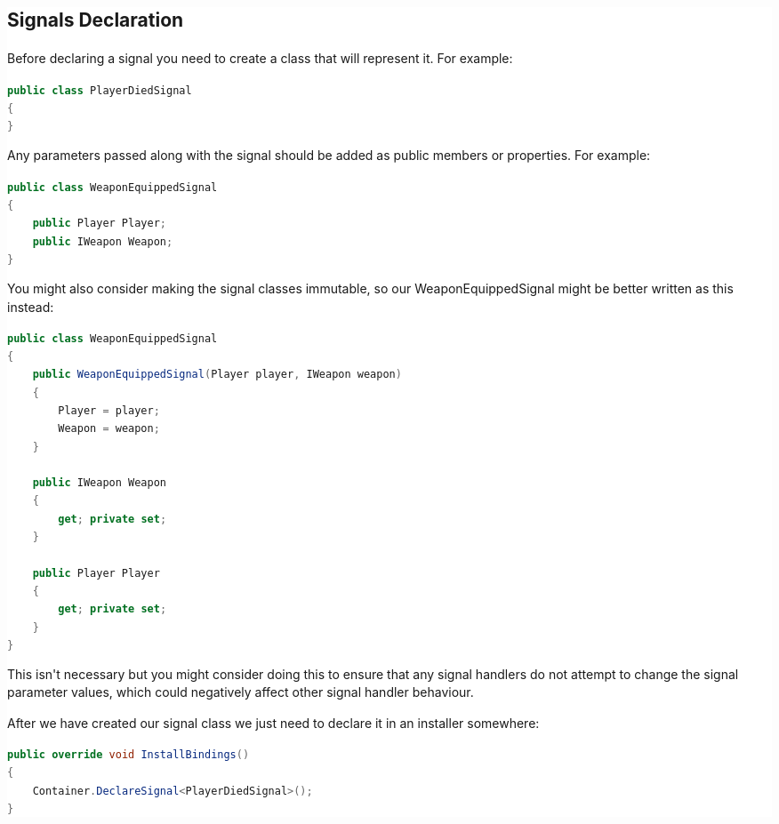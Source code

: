 ## <a id="declaration"></a>Signals Declaration

Before declaring a signal you need to create a class that will represent it.  For example:

```csharp
public class PlayerDiedSignal
{
}
```

Any parameters passed along with the signal should be added as public members or properties.  For example:

```csharp
public class WeaponEquippedSignal
{
    public Player Player;
    public IWeapon Weapon;
}
```

You might also consider making the signal classes immutable, so our WeaponEquippedSignal might be better written as this instead:

```csharp
public class WeaponEquippedSignal
{
    public WeaponEquippedSignal(Player player, IWeapon weapon)
    {
        Player = player;
        Weapon = weapon;
    }

    public IWeapon Weapon
    {
        get; private set;
    }

    public Player Player
    {
        get; private set;
    }
}
```

This isn't necessary but you might consider doing this to ensure that any signal handlers do not attempt to change the signal parameter values, which could negatively affect other signal handler behaviour.

After we have created our signal class we just need to declare it in an installer somewhere:

```csharp
public override void InstallBindings()
{
    Container.DeclareSignal<PlayerDiedSignal>();
}
```

